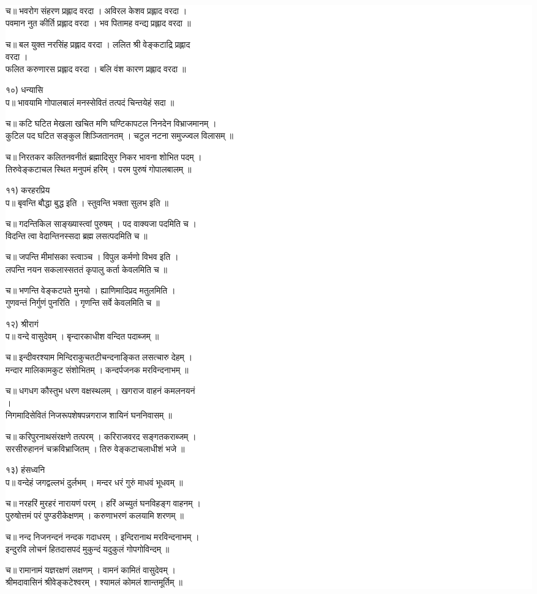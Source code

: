 च॥ भवरोग संहरण प्रह्लाद वरदा । अविरल केशव प्रह्लाद वरदा ।  
      पवमान नुत कीर्ति प्रह्लाद वरदा । भव पितामह वन्द्य प्रह्लाद वरदा ॥  
  
च॥ बल युक्त नरसिंह प्रह्लाद वरदा । ललित श्री वेङ्कटाद्रि प्रह्लाद  
वरदा ।  
      फलित करुणारस प्रह्लाद वरदा । बलि वंश कारण प्रह्लाद वरदा ॥  
  
  
  
१०) धन्यासि  
प॥ भावयामि गोपालबालं मनस्सेवितं तत्पदं चिन्तयेहं सदा ॥  
  
च॥ कटि घटित मेखला खचित मणि घण्टिकापटल निनदेन विभ्राजमानम् ।  
      कुटिल पद घटित सङ्कुल शिञ्जितानतम् । चटुल नटना समुज्ज्वल विलासम् ॥  
  
च॥ निरतकर कलितनवनीतं ब्रह्मादिसुर निकर भावना शोभित पदम् ।  
      तिरुवेङ्कटाचल स्थित मनुपमं हरिम् । परम पुरुषं गोपालबालम् ॥  
  
  
  
११) करहरप्रिय  
प॥ बृवन्ति बौद्धा बुद्ध इति । स्तुवन्ति भक्ता सुलभ इति ॥  
  
च॥ गदन्तिकिल साङ्ख्यास्त्वां पुरुषम् । पद वाक्यजा पदमिति च ।  
      विदन्ति त्वा वेदान्तिनस्सदा ब्रह्म लसत्पदमिति च ॥  
  
च॥ जपन्ति मीमांसका स्त्वाञ्च । विपुल कर्मणो विभव इति ।  
      लपन्ति नयन सकलास्सततं कृपालु कर्ता केवलमिति च ॥  
  
च॥ भणन्ति वेङ्कटपते मुनयो । ह्याणिमादिप्रद मतुलमिति ।  
      गुणवन्तं निर्गुणं पुनरिति । गृणन्ति सर्वे केवलमिति च ॥  
  
  
  
१२) श्रीरागं  
प॥ वन्दे वासुदेवम् । बृन्दारकाधीश वन्दित पदाब्जम् ॥  
  
च॥ इन्दीवरश्याम मिन्दिराकुचतटीचन्दनाङ्कित लसत्चारु देहम् ।  
      मन्दार मालिकामकुट संशोभितम् । कन्दर्पजनक मरविन्दनाभम् ॥  
  
च॥ धगधग कौस्तुभ धरण वक्षस्थलम् । खगराज वाहनं कमलनयनं  
।  
      निगमादिसेवितं निजरूपशेषपन्नगराज शायिनं घननिवासम् ॥  
  
च॥ करिपुरनाथसंरक्षणे तत्परम् । करिराजवरद सङ्गतकराब्जम् ।  
      सरसीरुहाननं चक्रविभ्राजितम् । तिरु वेङ्कटाचलाधीशं भजे ॥  
  
  
  
१३) हंसध्वनि  
प॥ वन्देहं जगद्वल्लभं दुर्लभम् । मन्दर धरं गुरुं माधवं भूधवम् ॥  
  
च॥ नरहरिं मुरहरं नारायणं परम् । हरिं अच्युतं घनविहङ्ग वाहनम् ।  
      पुरुषोत्तमं परं पुण्डरीकेक्षणम् । करुणाभरणं कलयामि शरणम् ॥  
  
च॥ नन्द निजनन्दनं नन्दक गदाधरम् । इन्दिरानाथ मरविन्दनाभम् ।  
      इन्दुरवि लोचनं हितदासपदं मुकुन्दं यदुकुलं गोपगोविन्दम् ॥  
  
च॥ रामानामं यज्ञरक्षणं लक्षणम् । वामनं कामितं वासुदेवम् ।  
      श्रीमदावासिनं श्रीवेङ्कटेश्वरम् । श्यामलं कोमलं शान्तमूर्तिम् ॥  
  
  
  